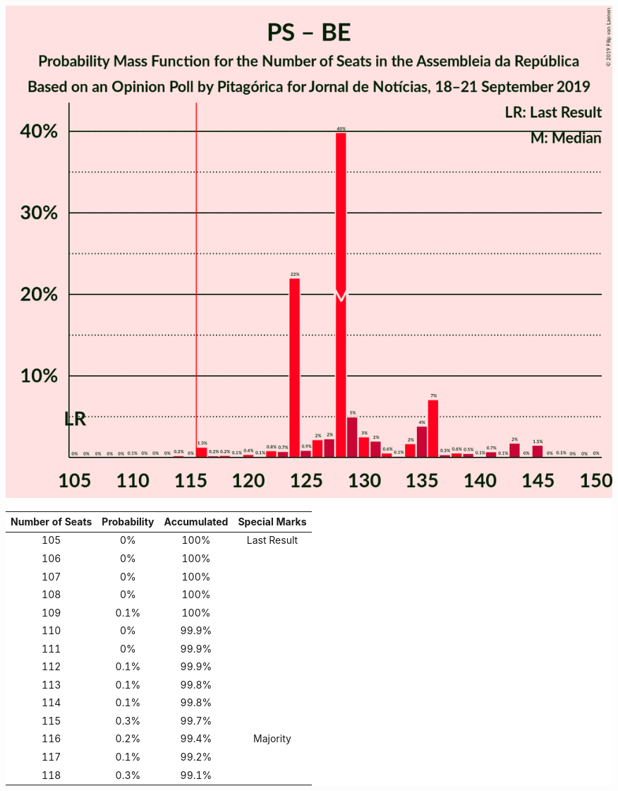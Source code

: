 ![Graph with seats probability mass function not yet produced](2019-09-21-Pitagórica-coalitions-seats-pmf-ps–be.png "Seats Probability Mass Function")

| Number of Seats | Probability | Accumulated | Special Marks |
|:---------------:|:-----------:|:-----------:|:-------------:|
| 105 | 0% | 100% | Last Result |
| 106 | 0% | 100% |  |
| 107 | 0% | 100% |  |
| 108 | 0% | 100% |  |
| 109 | 0.1% | 100% |  |
| 110 | 0% | 99.9% |  |
| 111 | 0% | 99.9% |  |
| 112 | 0.1% | 99.9% |  |
| 113 | 0.1% | 99.8% |  |
| 114 | 0.1% | 99.8% |  |
| 115 | 0.3% | 99.7% |  |
| 116 | 0.2% | 99.4% | Majority |
| 117 | 0.1% | 99.2% |  |
| 118 | 0.3% | 99.1% |  |